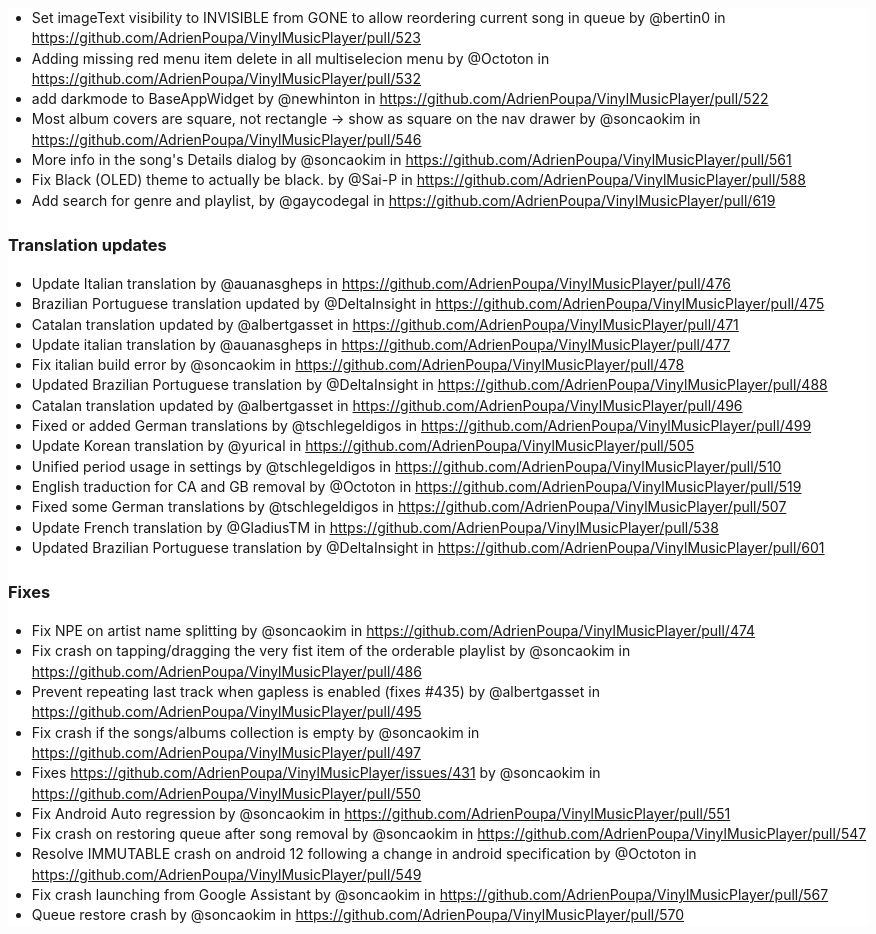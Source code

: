 * Set imageText visibility to INVISIBLE from GONE to allow reordering current song in queue by @bertin0 in https://github.com/AdrienPoupa/VinylMusicPlayer/pull/523
* Adding missing red menu item delete in all multiselecion menu by @Octoton in https://github.com/AdrienPoupa/VinylMusicPlayer/pull/532
* add darkmode to BaseAppWidget by @newhinton in https://github.com/AdrienPoupa/VinylMusicPlayer/pull/522
* Most album covers are square, not rectangle -> show as square on the nav drawer by @soncaokim in https://github.com/AdrienPoupa/VinylMusicPlayer/pull/546
* More info in the song's Details dialog by @soncaokim in https://github.com/AdrienPoupa/VinylMusicPlayer/pull/561
* Fix Black (OLED) theme to actually be black. by @Sai-P in https://github.com/AdrienPoupa/VinylMusicPlayer/pull/588
* Add search for genre and playlist, by @gaycodegal in https://github.com/AdrienPoupa/VinylMusicPlayer/pull/619

### Translation updates
* Update Italian translation by @auanasgheps in https://github.com/AdrienPoupa/VinylMusicPlayer/pull/476
* Brazilian Portuguese translation updated by @DeltaInsight in https://github.com/AdrienPoupa/VinylMusicPlayer/pull/475
* Catalan translation updated by @albertgasset in https://github.com/AdrienPoupa/VinylMusicPlayer/pull/471
* Update italian translation by @auanasgheps in https://github.com/AdrienPoupa/VinylMusicPlayer/pull/477
* Fix italian build error by @soncaokim in https://github.com/AdrienPoupa/VinylMusicPlayer/pull/478
* Updated Brazilian Portuguese translation by @DeltaInsight in https://github.com/AdrienPoupa/VinylMusicPlayer/pull/488
* Catalan translation updated by @albertgasset in https://github.com/AdrienPoupa/VinylMusicPlayer/pull/496
* Fixed or added German translations by @tschlegeldigos in https://github.com/AdrienPoupa/VinylMusicPlayer/pull/499
* Update Korean translation by @yurical in https://github.com/AdrienPoupa/VinylMusicPlayer/pull/505
* Unified period usage in settings  by @tschlegeldigos in https://github.com/AdrienPoupa/VinylMusicPlayer/pull/510
* English traduction for CA and GB removal by @Octoton in https://github.com/AdrienPoupa/VinylMusicPlayer/pull/519
* Fixed some German translations by @tschlegeldigos in https://github.com/AdrienPoupa/VinylMusicPlayer/pull/507
* Update French translation by @GladiusTM in https://github.com/AdrienPoupa/VinylMusicPlayer/pull/538
* Updated Brazilian Portuguese translation by @DeltaInsight in https://github.com/AdrienPoupa/VinylMusicPlayer/pull/601

### Fixes
* Fix NPE on artist name splitting by @soncaokim in https://github.com/AdrienPoupa/VinylMusicPlayer/pull/474
* Fix crash on tapping/dragging the very fist item of the orderable playlist by @soncaokim in https://github.com/AdrienPoupa/VinylMusicPlayer/pull/486
* Prevent repeating last track when gapless is enabled (fixes #435) by @albertgasset in https://github.com/AdrienPoupa/VinylMusicPlayer/pull/495
* Fix crash if the songs/albums collection is empty by @soncaokim in https://github.com/AdrienPoupa/VinylMusicPlayer/pull/497
* Fixes https://github.com/AdrienPoupa/VinylMusicPlayer/issues/431 by @soncaokim in https://github.com/AdrienPoupa/VinylMusicPlayer/pull/550
* Fix Android Auto regression  by @soncaokim in https://github.com/AdrienPoupa/VinylMusicPlayer/pull/551
* Fix crash on restoring queue after song removal by @soncaokim in https://github.com/AdrienPoupa/VinylMusicPlayer/pull/547
* Resolve IMMUTABLE crash on android 12 following a change in android specification by @Octoton in https://github.com/AdrienPoupa/VinylMusicPlayer/pull/549
* Fix crash launching from Google Assistant by @soncaokim in https://github.com/AdrienPoupa/VinylMusicPlayer/pull/567
* Queue restore crash by @soncaokim in https://github.com/AdrienPoupa/VinylMusicPlayer/pull/570